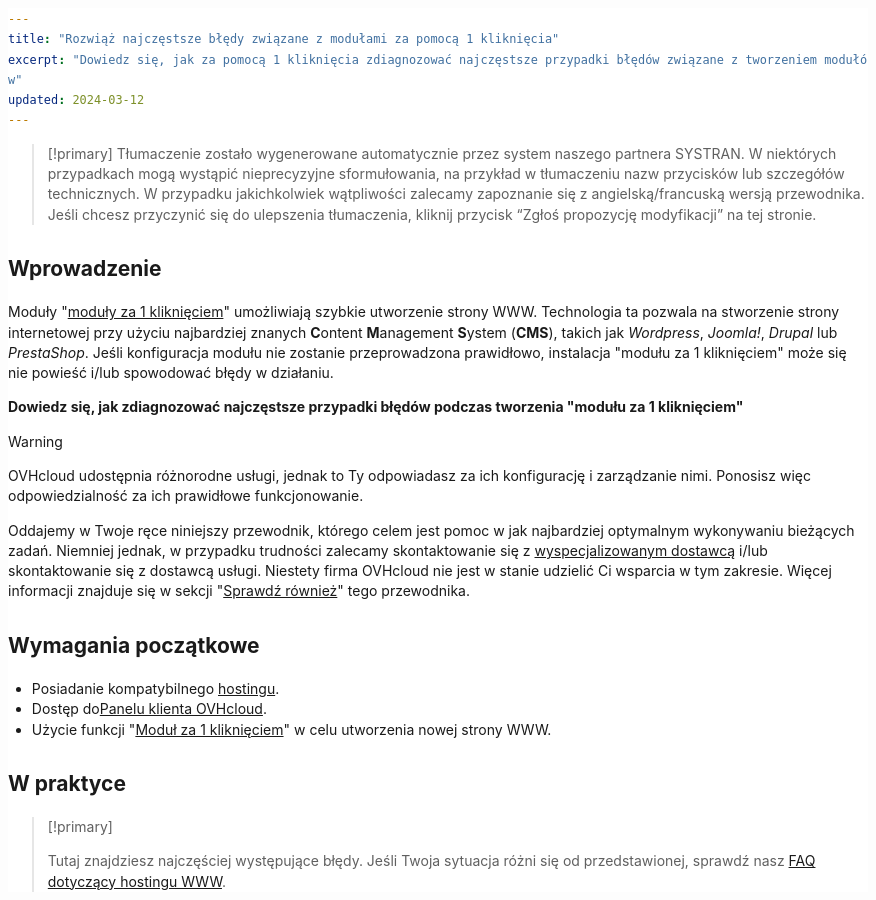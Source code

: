 ```yaml
---
title: "Rozwiąż najczęstsze błędy związane z modułami za pomocą 1 kliknięcia"
excerpt: "Dowiedz się, jak za pomocą 1 kliknięcia zdiagnozować najczęstsze przypadki błędów związane z tworzeniem modułów"
updated: 2024-03-12
---
```


> [!primary]
> Tłumaczenie zostało wygenerowane automatycznie przez system naszego partnera SYSTRAN. W niektórych przypadkach mogą wystąpić nieprecyzyjne sformułowania, na przykład w tłumaczeniu nazw przycisków lub szczegółów technicznych. W przypadku jakichkolwiek wątpliwości zalecamy zapoznanie się z angielską/francuską wersją przewodnika. Jeśli chcesz przyczynić się do ulepszenia tłumaczenia, kliknij przycisk “Zgłoś propozycję modyfikacji” na tej stronie.
>

## Wprowadzenie

Moduły "[moduły za 1 kliknięciem](cms_install_1_click_modules1.)" umożliwiają szybkie utworzenie strony WWW. Technologia ta pozwala na stworzenie strony internetowej przy użyciu najbardziej znanych **C**ontent **M**anagement **S**ystem (**CMS**), takich jak *Wordpress*, *Joomla!*, *Drupal* lub *PrestaShop*.
Jeśli konfiguracja modułu nie zostanie przeprowadzona prawidłowo, instalacja "modułu za 1 kliknięciem" może się nie powieść i/lub spowodować błędy w działaniu.

**Dowiedz się, jak zdiagnozować najczęstsze przypadki błędów podczas tworzenia "modułu za 1 kliknięciem"**

> [!warning]
>
> OVHcloud udostępnia różnorodne usługi, jednak to Ty odpowiadasz za ich konfigurację i zarządzanie nimi. Ponosisz więc odpowiedzialność za ich prawidłowe funkcjonowanie.
>
> Oddajemy w Twoje ręce niniejszy przewodnik, którego celem jest pomoc w jak najbardziej optymalnym wykonywaniu bieżących zadań. Niemniej jednak, w przypadku trudności zalecamy skontaktowanie się z [wyspecjalizowanym dostawcą](partner.) i/lub skontaktowanie się z dostawcą usługi. Niestety firma OVHcloud nie jest w stanie udzielić Ci wsparcia w tym zakresie. Więcej informacji znajduje się w sekcji "[Sprawdź również](diagnostic_errors_module1clic_#go-further.)" tego przewodnika.
>

## Wymagania początkowe

- Posiadanie kompatybilnego [hostingu](hosting.).
- Dostęp do[Panelu klienta OVHcloud](manager.).
- Użycie funkcji "[Moduł za 1 kliknięciem](cms_install_1_click_modules1.)" w celu utworzenia nowej strony WWW.

## W praktyce

> [!primary]
>
> Tutaj znajdziesz najczęściej występujące błędy. Jeśli Twoja sytuacja różni się od przedstawionej, sprawdź nasz [FAQ dotyczący hostingu WWW](faq-web_hosting1.).
>
